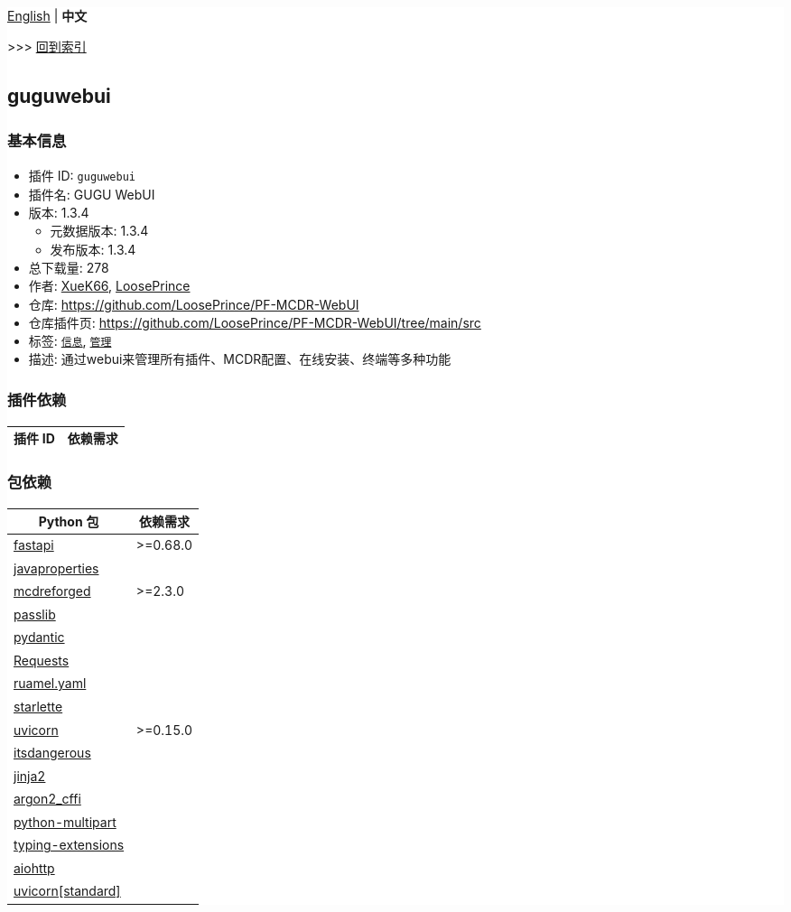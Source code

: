 [English](readme.md) | **中文**

\>\>\> [回到索引](/readme-zh_cn.md)

## guguwebui

### 基本信息

- 插件 ID: `guguwebui`
- 插件名: GUGU WebUI
- 版本: 1.3.4
  - 元数据版本: 1.3.4
  - 发布版本: 1.3.4
- 总下载量: 278
- 作者: [XueK66](https://github.com/XueK66), [LoosePrince](https://github.com/LoosePrince)
- 仓库: https://github.com/LoosePrince/PF-MCDR-WebUI
- 仓库插件页: https://github.com/LoosePrince/PF-MCDR-WebUI/tree/main/src
- 标签: [`信息`](/labels/information/readme-zh_cn.md), [`管理`](/labels/management/readme-zh_cn.md)
- 描述: 通过webui来管理所有插件、MCDR配置、在线安装、终端等多种功能

### 插件依赖

| 插件 ID | 依赖需求 |
| --- | --- |

### 包依赖

| Python 包 | 依赖需求 |
| --- | --- |
| [fastapi](https://pypi.org/project/fastapi) | \>=0.68.0 |
| [javaproperties](https://pypi.org/project/javaproperties) |  |
| [mcdreforged](https://pypi.org/project/mcdreforged) | \>=2.3.0 |
| [passlib](https://pypi.org/project/passlib) |  |
| [pydantic](https://pypi.org/project/pydantic) |  |
| [Requests](https://pypi.org/project/Requests) |  |
| [ruamel.yaml](https://pypi.org/project/ruamel.yaml) |  |
| [starlette](https://pypi.org/project/starlette) |  |
| [uvicorn](https://pypi.org/project/uvicorn) | \>=0.15.0 |
| [itsdangerous](https://pypi.org/project/itsdangerous) |  |
| [jinja2](https://pypi.org/project/jinja2) |  |
| [argon2_cffi](https://pypi.org/project/argon2_cffi) |  |
| [python-multipart](https://pypi.org/project/python-multipart) |  |
| [typing-extensions](https://pypi.org/project/typing-extensions) |  |
| [aiohttp](https://pypi.org/project/aiohttp) |  |
| [uvicorn[standard]](https://pypi.org/project/uvicorn[standard]) |  |
